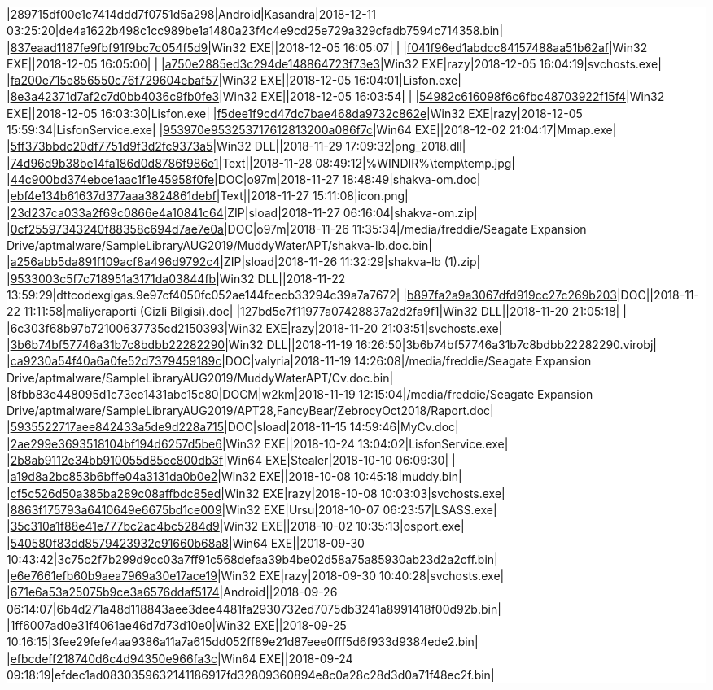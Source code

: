 |[289715df00e1c7414ddd7f0751d5a298](https://www.virustotal.com/gui/file/289715df00e1c7414ddd7f0751d5a298)|Android|Kasandra|2018-12-11 03:25:20|de4a1622b498c1cc989be1a1480a23f4c4e9cd25e729a329cfadb7594c714358.bin|
|[837eaad1187fe9fbf91f9bc7c054f5d9](https://www.virustotal.com/gui/file/837eaad1187fe9fbf91f9bc7c054f5d9)|Win32 EXE||2018-12-05 16:05:07| |
|[f041f96ed1abdcc84157488aa51b62af](https://www.virustotal.com/gui/file/f041f96ed1abdcc84157488aa51b62af)|Win32 EXE||2018-12-05 16:05:00| |
|[a750e2885ed3c294de148864723f73e3](https://www.virustotal.com/gui/file/a750e2885ed3c294de148864723f73e3)|Win32 EXE|razy|2018-12-05 16:04:19|svchosts.exe|
|[fa200e715e856550c76f729604ebaf57](https://www.virustotal.com/gui/file/fa200e715e856550c76f729604ebaf57)|Win32 EXE||2018-12-05 16:04:01|Lisfon.exe|
|[8e3a42371d7af2c7d0bb4036c9fb0fe3](https://www.virustotal.com/gui/file/8e3a42371d7af2c7d0bb4036c9fb0fe3)|Win32 EXE||2018-12-05 16:03:54| |
|[54982c616098f6c6fbc48703922f15f4](https://www.virustotal.com/gui/file/54982c616098f6c6fbc48703922f15f4)|Win32 EXE||2018-12-05 16:03:30|Lisfon.exe|
|[f5dee1f9cd47dc7bae468da9732c862e](https://www.virustotal.com/gui/file/f5dee1f9cd47dc7bae468da9732c862e)|Win32 EXE|razy|2018-12-05 15:59:34|LisfonService.exe|
|[953970e953253717612813200a086f7c](https://www.virustotal.com/gui/file/953970e953253717612813200a086f7c)|Win64 EXE||2018-12-02 21:04:17|Mmap.exe|
|[5ff373bbdc20df7751d9f3d2fc9373a5](https://www.virustotal.com/gui/file/5ff373bbdc20df7751d9f3d2fc9373a5)|Win32 DLL||2018-11-29 17:09:32|png_2018.dll|
|[74d96d9b38be14fa186d0d8786f986e1](https://www.virustotal.com/gui/file/74d96d9b38be14fa186d0d8786f986e1)|Text||2018-11-28 08:49:12|%WINDIR%\temp\temp.jpg|
|[44c900bd374ebce1aac1f1e45958f0fe](https://www.virustotal.com/gui/file/44c900bd374ebce1aac1f1e45958f0fe)|DOC|o97m|2018-11-27 18:48:49|shakva-om.doc|
|[ebf4e134b61637d377aaa3824861debf](https://www.virustotal.com/gui/file/ebf4e134b61637d377aaa3824861debf)|Text||2018-11-27 15:11:08|icon.png|
|[23d237ca033a2f69c0866e4a10841c64](https://www.virustotal.com/gui/file/23d237ca033a2f69c0866e4a10841c64)|ZIP|sload|2018-11-27 06:16:04|shakva-om.zip|
|[0cf25597343240f88358c694d7ae7e0a](https://www.virustotal.com/gui/file/0cf25597343240f88358c694d7ae7e0a)|DOC|o97m|2018-11-26 11:35:34|/media/freddie/Seagate Expansion Drive/aptmalware/SampleLibraryAUG2019/MuddyWaterAPT/shakva-lb.doc.bin|
|[a256abb5da891f109acf8a496d9792c4](https://www.virustotal.com/gui/file/a256abb5da891f109acf8a496d9792c4)|ZIP|sload|2018-11-26 11:32:29|shakva-lb (1).zip|
|[9533003c5f7c718951a3171da03844fb](https://www.virustotal.com/gui/file/9533003c5f7c718951a3171da03844fb)|Win32 DLL||2018-11-22 13:59:29|dttcodexgigas.9e97cf4050fc052ae144fcecb33294c39a7a7672|
|[b897fa2a9a3067dfd919cc27c269b203](https://www.virustotal.com/gui/file/b897fa2a9a3067dfd919cc27c269b203)|DOC||2018-11-22 11:11:58|maliyeraporti (Gizli Bilgisi).doc|
|[127bd5e7f11977a07428837a2d2fa9f1](https://www.virustotal.com/gui/file/127bd5e7f11977a07428837a2d2fa9f1)|Win32 DLL||2018-11-20 21:05:18| |
|[6c303f68b97b72100637735cd2150393](https://www.virustotal.com/gui/file/6c303f68b97b72100637735cd2150393)|Win32 EXE|razy|2018-11-20 21:03:51|svchosts.exe|
|[3b6b74bf57746a31b7c8bdbb22282290](https://www.virustotal.com/gui/file/3b6b74bf57746a31b7c8bdbb22282290)|Win32 DLL||2018-11-19 16:26:50|3b6b74bf57746a31b7c8bdbb22282290.virobj|
|[ca9230a54f40a6a0fe52d7379459189c](https://www.virustotal.com/gui/file/ca9230a54f40a6a0fe52d7379459189c)|DOC|valyria|2018-11-19 14:26:08|/media/freddie/Seagate Expansion Drive/aptmalware/SampleLibraryAUG2019/MuddyWaterAPT/Cv.doc.bin|
|[8fbb83e448095d1c73ee1431abc15c80](https://www.virustotal.com/gui/file/8fbb83e448095d1c73ee1431abc15c80)|DOCM|w2km|2018-11-19 12:15:04|/media/freddie/Seagate Expansion Drive/aptmalware/SampleLibraryAUG2019/APT28,FancyBear/ZebrocyOct2018/Raport.doc|
|[5935522717aee842433a5de9d228a715](https://www.virustotal.com/gui/file/5935522717aee842433a5de9d228a715)|DOC|sload|2018-11-15 14:59:46|MyCv.doc|
|[2ae299e3693518104bf194d6257d5be6](https://www.virustotal.com/gui/file/2ae299e3693518104bf194d6257d5be6)|Win32 EXE||2018-10-24 13:04:02|LisfonService.exe|
|[2b8ab9112e34bb910055d85ec800db3f](https://www.virustotal.com/gui/file/2b8ab9112e34bb910055d85ec800db3f)|Win64 EXE|Stealer|2018-10-10 06:09:30| |
|[a19d8a2bc853b6bffe04a3131da0b0e2](https://www.virustotal.com/gui/file/a19d8a2bc853b6bffe04a3131da0b0e2)|Win32 EXE||2018-10-08 10:45:18|muddy.bin|
|[cf5c526d50a385ba289c08affbdc85ed](https://www.virustotal.com/gui/file/cf5c526d50a385ba289c08affbdc85ed)|Win32 EXE|razy|2018-10-08 10:03:03|svchosts.exe|
|[8863f175793a6410649e6675bd1ce009](https://www.virustotal.com/gui/file/8863f175793a6410649e6675bd1ce009)|Win32 EXE|Ursu|2018-10-07 06:23:57|LSASS.exe|
|[35c310a1f88e41e777bc2ac4bc5284d9](https://www.virustotal.com/gui/file/35c310a1f88e41e777bc2ac4bc5284d9)|Win32 EXE||2018-10-02 10:35:13|osport.exe|
|[540580f83dd8579423932e91660b68a8](https://www.virustotal.com/gui/file/540580f83dd8579423932e91660b68a8)|Win64 EXE||2018-09-30 10:43:42|3c75c2f7b299d9cc03a7ff91c568defaa39b4be02d58a75a85930ab23d2a2cff.bin|
|[e6e7661efb60b9aea7969a30e17ace19](https://www.virustotal.com/gui/file/e6e7661efb60b9aea7969a30e17ace19)|Win32 EXE|razy|2018-09-30 10:40:28|svchosts.exe|
|[671e6a53a25075b9ce3a6576ddaf5174](https://www.virustotal.com/gui/file/671e6a53a25075b9ce3a6576ddaf5174)|Android||2018-09-26 06:14:07|6b4d271a48d118843aee3dee4481fa2930732ed7075db3241a8991418f00d92b.bin|
|[1ff6007ad0e31f4061ae46d7d73d10e0](https://www.virustotal.com/gui/file/1ff6007ad0e31f4061ae46d7d73d10e0)|Win32 EXE||2018-09-25 10:16:15|3fee29fefe4aa9386a11a7a615dd052ff89e21d87eee0fff5d6f933d9384ede2.bin|
|[efbcdeff218740d6c4d94350e966fa3c](https://www.virustotal.com/gui/file/efbcdeff218740d6c4d94350e966fa3c)|Win64 EXE||2018-09-24 09:18:19|efdec1ad0830359632141186917fd32809360894e8c0a28c28d3d0a71f48ec2f.bin|